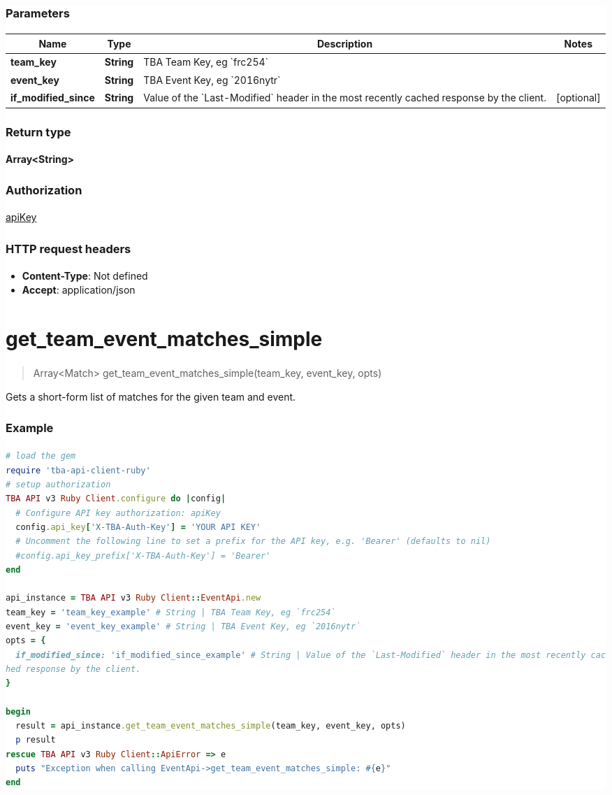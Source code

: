 ### Parameters

Name | Type | Description  | Notes
------------- | ------------- | ------------- | -------------
 **team_key** | **String**| TBA Team Key, eg &#x60;frc254&#x60; | 
 **event_key** | **String**| TBA Event Key, eg &#x60;2016nytr&#x60; | 
 **if_modified_since** | **String**| Value of the &#x60;Last-Modified&#x60; header in the most recently cached response by the client. | [optional] 

### Return type

**Array&lt;String&gt;**

### Authorization

[apiKey](../README.md#apiKey)

### HTTP request headers

 - **Content-Type**: Not defined
 - **Accept**: application/json



# **get_team_event_matches_simple**
> Array&lt;Match&gt; get_team_event_matches_simple(team_key, event_key, opts)



Gets a short-form list of matches for the given team and event.

### Example
```ruby
# load the gem
require 'tba-api-client-ruby'
# setup authorization
TBA API v3 Ruby Client.configure do |config|
  # Configure API key authorization: apiKey
  config.api_key['X-TBA-Auth-Key'] = 'YOUR API KEY'
  # Uncomment the following line to set a prefix for the API key, e.g. 'Bearer' (defaults to nil)
  #config.api_key_prefix['X-TBA-Auth-Key'] = 'Bearer'
end

api_instance = TBA API v3 Ruby Client::EventApi.new
team_key = 'team_key_example' # String | TBA Team Key, eg `frc254`
event_key = 'event_key_example' # String | TBA Event Key, eg `2016nytr`
opts = {
  if_modified_since: 'if_modified_since_example' # String | Value of the `Last-Modified` header in the most recently cached response by the client.
}

begin
  result = api_instance.get_team_event_matches_simple(team_key, event_key, opts)
  p result
rescue TBA API v3 Ruby Client::ApiError => e
  puts "Exception when calling EventApi->get_team_event_matches_simple: #{e}"
end
```
